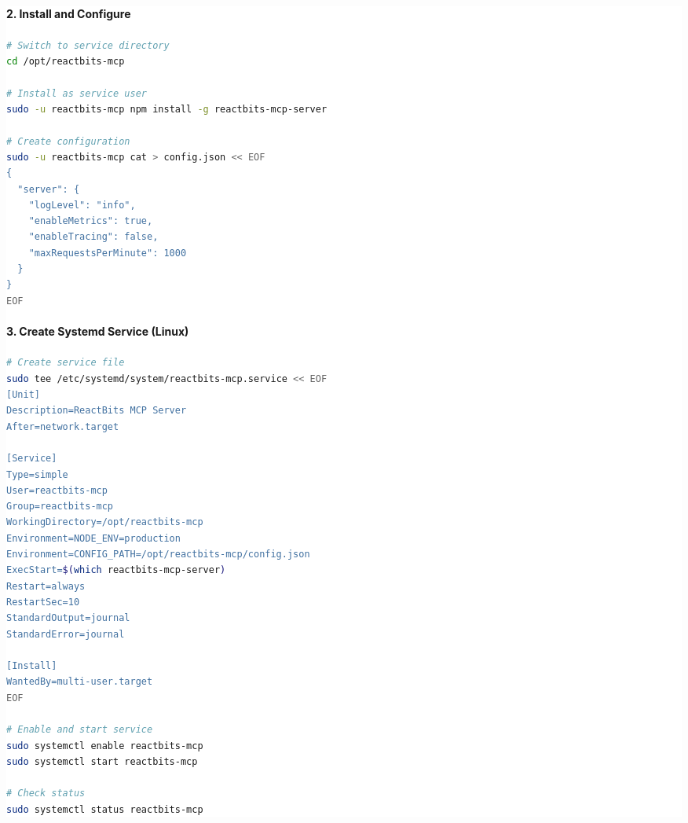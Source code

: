 #### 2. Install and Configure
```bash
# Switch to service directory
cd /opt/reactbits-mcp

# Install as service user
sudo -u reactbits-mcp npm install -g reactbits-mcp-server

# Create configuration
sudo -u reactbits-mcp cat > config.json << EOF
{
  "server": {
    "logLevel": "info",
    "enableMetrics": true,
    "enableTracing": false,
    "maxRequestsPerMinute": 1000
  }
}
EOF
```

#### 3. Create Systemd Service (Linux)
```bash
# Create service file
sudo tee /etc/systemd/system/reactbits-mcp.service << EOF
[Unit]
Description=ReactBits MCP Server
After=network.target

[Service]
Type=simple
User=reactbits-mcp
Group=reactbits-mcp
WorkingDirectory=/opt/reactbits-mcp
Environment=NODE_ENV=production
Environment=CONFIG_PATH=/opt/reactbits-mcp/config.json
ExecStart=$(which reactbits-mcp-server)
Restart=always
RestartSec=10
StandardOutput=journal
StandardError=journal

[Install]
WantedBy=multi-user.target
EOF

# Enable and start service
sudo systemctl enable reactbits-mcp
sudo systemctl start reactbits-mcp

# Check status
sudo systemctl status reactbits-mcp
```
